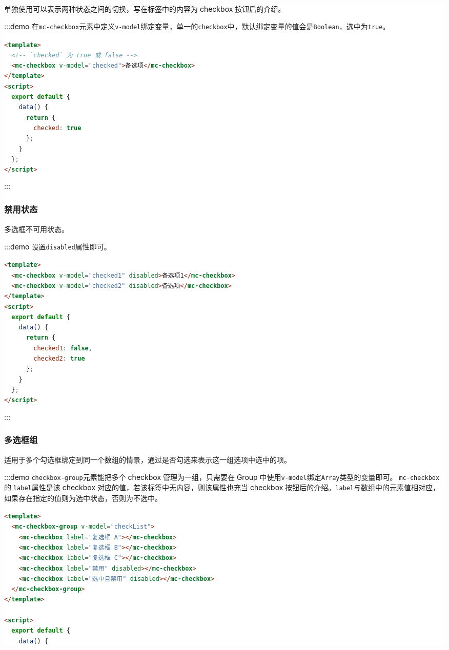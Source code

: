 单独使用可以表示两种状态之间的切换，写在标签中的内容为 checkbox 按钮后的介绍。

:::demo 在`mc-checkbox`元素中定义`v-model`绑定变量，单一的`checkbox`中，默认绑定变量的值会是`Boolean`，选中为`true`。

```html
<template>
  <!-- `checked` 为 true 或 false -->
  <mc-checkbox v-model="checked">备选项</mc-checkbox>
</template>
<script>
  export default {
    data() {
      return {
        checked: true
      };
    }
  };
</script>
```

:::

### 禁用状态

多选框不可用状态。

:::demo 设置`disabled`属性即可。

```html
<template>
  <mc-checkbox v-model="checked1" disabled>备选项1</mc-checkbox>
  <mc-checkbox v-model="checked2" disabled>备选项</mc-checkbox>
</template>
<script>
  export default {
    data() {
      return {
        checked1: false,
        checked2: true
      };
    }
  };
</script>
```

:::

### 多选框组

适用于多个勾选框绑定到同一个数组的情景，通过是否勾选来表示这一组选项中选中的项。

:::demo `checkbox-group`元素能把多个 checkbox 管理为一组，只需要在 Group 中使用`v-model`绑定`Array`类型的变量即可。 `mc-checkbox` 的 `label`属性是该 checkbox 对应的值，若该标签中无内容，则该属性也充当 checkbox 按钮后的介绍。`label`与数组中的元素值相对应，如果存在指定的值则为选中状态，否则为不选中。

```html
<template>
  <mc-checkbox-group v-model="checkList">
    <mc-checkbox label="复选框 A"></mc-checkbox>
    <mc-checkbox label="复选框 B"></mc-checkbox>
    <mc-checkbox label="复选框 C"></mc-checkbox>
    <mc-checkbox label="禁用" disabled></mc-checkbox>
    <mc-checkbox label="选中且禁用" disabled></mc-checkbox>
  </mc-checkbox-group>
</template>

<script>
  export default {
    data() {
```